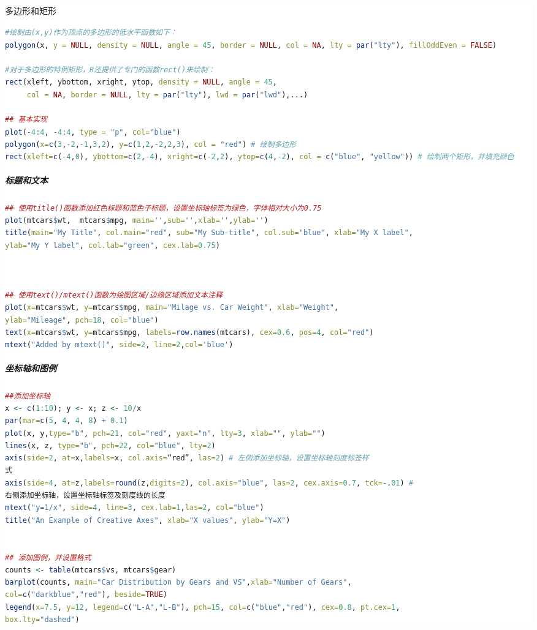 多边形和矩形

```R
#绘制由(x,y)作为顶点的多边形的低水平函数如下： 
polygon(x, y = NULL, density = NULL, angle = 45, border = NULL, col = NA, lty = par("lty"), fillOddEven = FALSE)  

#对于多边形的特例矩形，R还提供了专门的函数rect()来绘制： 
rect(xleft, ybottom, xright, ytop, density = NULL, angle = 45, 
     col = NA, border = NULL, lty = par("lty"), lwd = par("lwd"),...) 

## 基本实现 
plot(-4:4, -4:4, type = "p", col="blue") 
polygon(x=c(3,-2,-1,3,2), y=c(1,2,-2,2,3), col = "red") # 绘制多边形 
rect(xleft=c(-4,0), ybottom=c(2,-4), xright=c(-2,2), ytop=c(4,-2), col = c("blue", "yellow")) # 绘制两个矩形，并填充颜色 
```

##### 标题和文本

```R
## 使用title()函数添加红色标题和蓝色子标题，设置坐标轴标签为绿色，字体相对大小为0.75 
plot(mtcars$wt,  mtcars$mpg, main='',sub='',xlab='',ylab='') 
title(main="My Title", col.main="red", sub="My Sub-title", col.sub="blue", xlab="My X label", 
ylab="My Y label", col.lab="green", cex.lab=0.75) 

 

## 使用text()/mtext()函数为绘图区域/边缘区域添加文本注释 
plot(x=mtcars$wt, y=mtcars$mpg, main="Milage vs. Car Weight", xlab="Weight", 
ylab="Mileage", pch=18, col="blue") 
text(x=mtcars$wt, y=mtcars$mpg, labels=row.names(mtcars), cex=0.6, pos=4, col="red") 
mtext("Added by mtext()", side=2, line=2,col='blue') 
```

##### 坐标轴和图例

```R
##添加坐标轴 
x <- c(1:10); y <- x; z <- 10/x 
par(mar=c(5, 4, 4, 8) + 0.1) 
plot(x, y,type="b", pch=21, col="red", yaxt="n", lty=3, xlab="", ylab="") 
lines(x, z, type="b", pch=22, col="blue", lty=2) 
axis(side=2, at=x,labels=x, col.axis=“red”, las=2) # 左侧添加坐标轴，设置坐标轴刻度标签样
式 
axis(side=4, at=z,labels=round(z,digits=2), col.axis="blue", las=2, cex.axis=0.7, tck=-.01) # 
右侧添加坐标轴，设置坐标轴标签及刻度线的长度 
mtext("y=1/x", side=4, line=3, cex.lab=1,las=2, col="blue") 
title("An Example of Creative Axes", xlab="X values", ylab="Y=X") 

 
## 添加图例，并设置格式 
counts <- table(mtcars$vs, mtcars$gear) 
barplot(counts, main="Car Distribution by Gears and VS",xlab="Number of Gears", 
col=c("darkblue","red"), beside=TRUE) 
legend(x=7.5, y=12, legend=c("L-A","L-B"), pch=15, col=c("blue","red"), cex=0.8, pt.cex=1, 
box.lty="dashed") 

```
